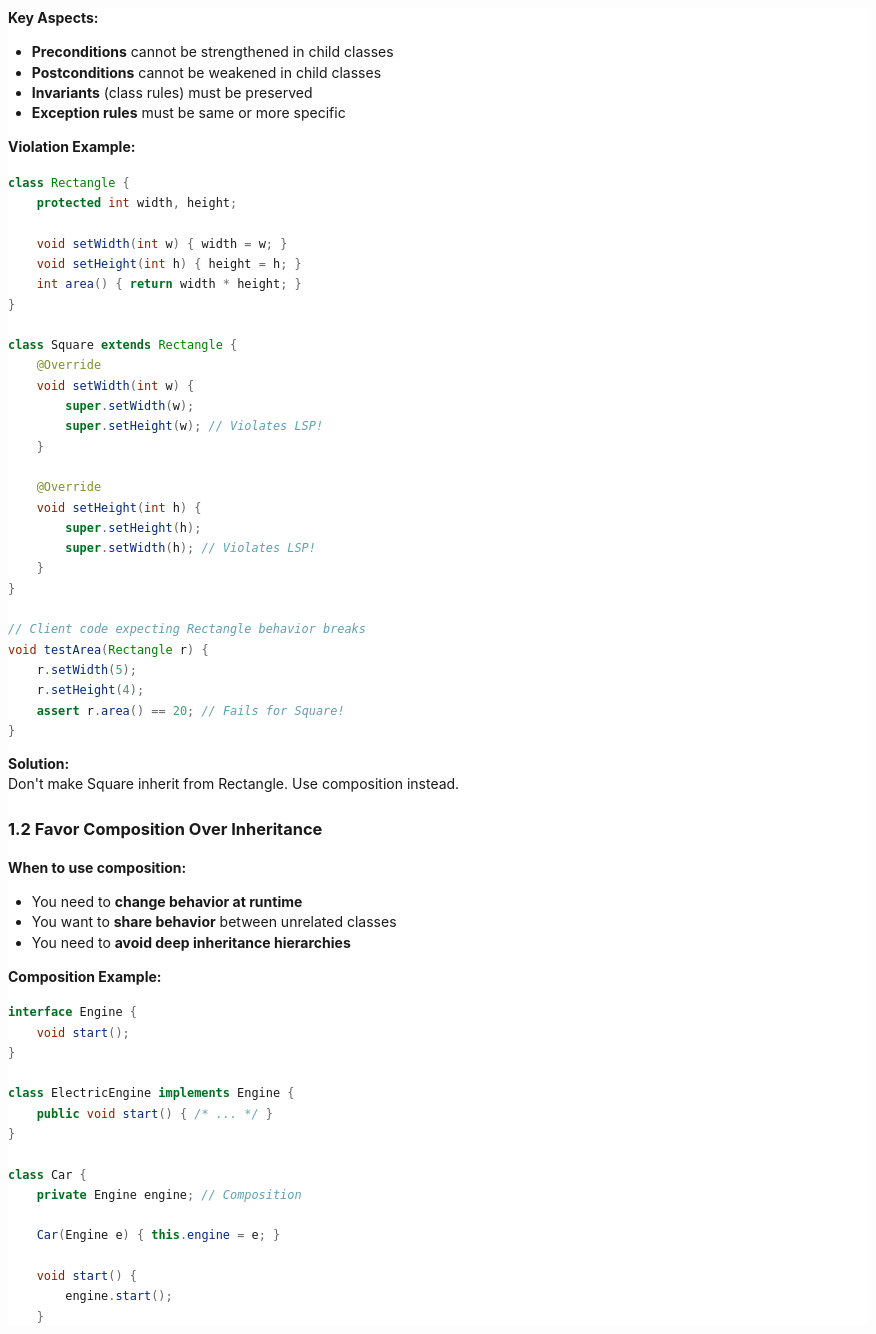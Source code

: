 **Key Aspects:**
- **Preconditions** cannot be strengthened in child classes
- **Postconditions** cannot be weakened in child classes
- **Invariants** (class rules) must be preserved
- **Exception rules** must be same or more specific

**Violation Example:**
```java
class Rectangle {
    protected int width, height;
    
    void setWidth(int w) { width = w; }
    void setHeight(int h) { height = h; }
    int area() { return width * height; }
}

class Square extends Rectangle {
    @Override
    void setWidth(int w) {
        super.setWidth(w);
        super.setHeight(w); // Violates LSP!
    }
    
    @Override
    void setHeight(int h) {
        super.setHeight(h);
        super.setWidth(h); // Violates LSP!
    }
}

// Client code expecting Rectangle behavior breaks
void testArea(Rectangle r) {
    r.setWidth(5);
    r.setHeight(4);
    assert r.area() == 20; // Fails for Square!
}
```

**Solution:**  
Don't make Square inherit from Rectangle. Use composition instead.

### **1.2 Favor Composition Over Inheritance**
**When to use composition:**
- You need to **change behavior at runtime**
- You want to **share behavior** between unrelated classes
- You need to **avoid deep inheritance hierarchies**

**Composition Example:**
```java
interface Engine {
    void start();
}

class ElectricEngine implements Engine {
    public void start() { /* ... */ }
}

class Car {
    private Engine engine; // Composition
    
    Car(Engine e) { this.engine = e; }
    
    void start() {
        engine.start();
    }
```